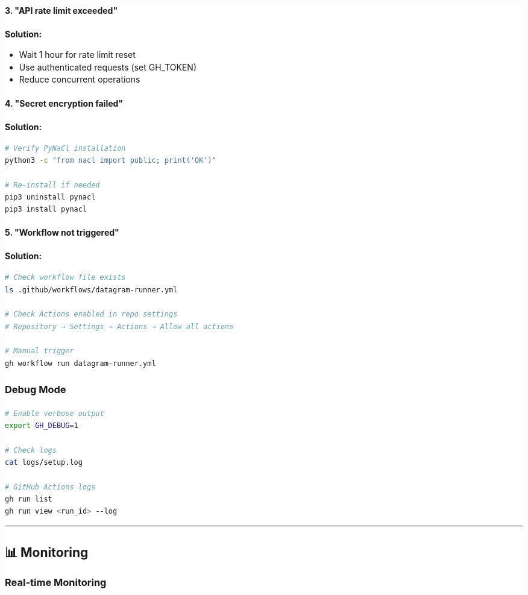 #### 3. "API rate limit exceeded"

**Solution:**
- Wait 1 hour for rate limit reset
- Use authenticated requests (set GH_TOKEN)
- Reduce concurrent operations

#### 4. "Secret encryption failed"

**Solution:**
```bash
# Verify PyNaCl installation
python3 -c "from nacl import public; print('OK')"

# Re-install if needed
pip3 uninstall pynacl
pip3 install pynacl
```

#### 5. "Workflow not triggered"

**Solution:**
```bash
# Check workflow file exists
ls .github/workflows/datagram-runner.yml

# Check Actions enabled in repo settings
# Repository → Settings → Actions → Allow all actions

# Manual trigger
gh workflow run datagram-runner.yml
```

### Debug Mode

```bash
# Enable verbose output
export GH_DEBUG=1

# Check logs
cat logs/setup.log

# GitHub Actions logs
gh run list
gh run view <run_id> --log
```

---

## 📊 Monitoring

### Real-time Monitoring
